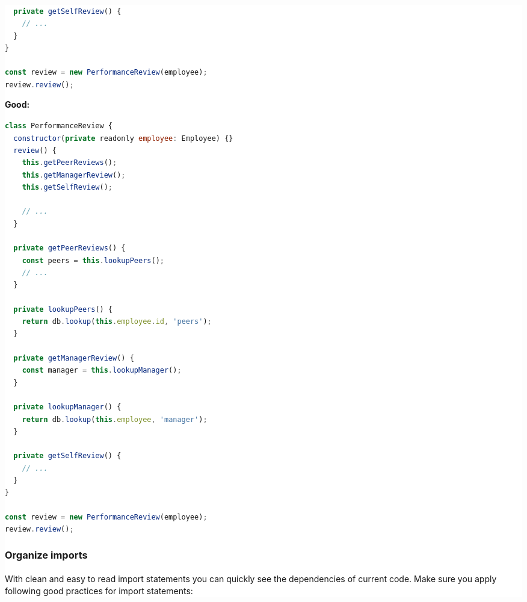 ```js
  private getSelfReview() {
    // ...
  }
}

const review = new PerformanceReview(employee);
review.review();
```

**Good:**

```js
class PerformanceReview {
  constructor(private readonly employee: Employee) {}
  review() {
    this.getPeerReviews();
    this.getManagerReview();
    this.getSelfReview();

    // ...
  }

  private getPeerReviews() {
    const peers = this.lookupPeers();
    // ...
  }

  private lookupPeers() {
    return db.lookup(this.employee.id, 'peers');
  }

  private getManagerReview() {
    const manager = this.lookupManager();
  }

  private lookupManager() {
    return db.lookup(this.employee, 'manager');
  }

  private getSelfReview() {
    // ...
  }
}

const review = new PerformanceReview(employee);
review.review();
```

### Organize imports

With clean and easy to read import statements you can quickly see the dependencies of current code. Make sure you apply following good practices for import statements:
